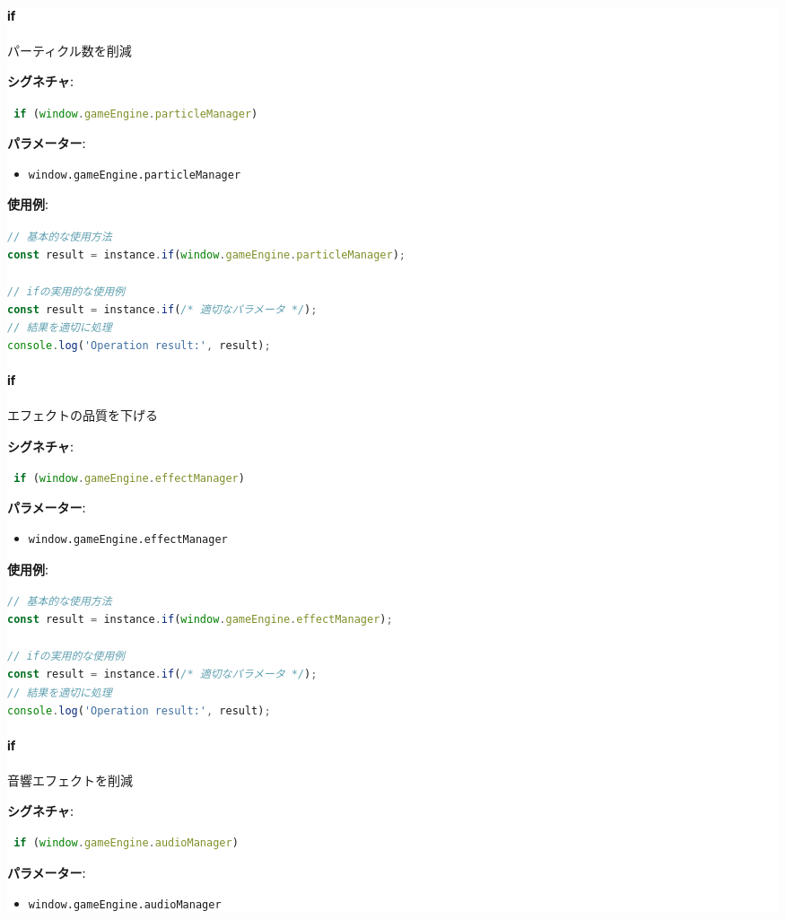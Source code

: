 #### if

パーティクル数を削減

**シグネチャ**:
```javascript
 if (window.gameEngine.particleManager)
```

**パラメーター**:
- `window.gameEngine.particleManager`

**使用例**:
```javascript
// 基本的な使用方法
const result = instance.if(window.gameEngine.particleManager);

// ifの実用的な使用例
const result = instance.if(/* 適切なパラメータ */);
// 結果を適切に処理
console.log('Operation result:', result);
```

#### if

エフェクトの品質を下げる

**シグネチャ**:
```javascript
 if (window.gameEngine.effectManager)
```

**パラメーター**:
- `window.gameEngine.effectManager`

**使用例**:
```javascript
// 基本的な使用方法
const result = instance.if(window.gameEngine.effectManager);

// ifの実用的な使用例
const result = instance.if(/* 適切なパラメータ */);
// 結果を適切に処理
console.log('Operation result:', result);
```

#### if

音響エフェクトを削減

**シグネチャ**:
```javascript
 if (window.gameEngine.audioManager)
```

**パラメーター**:
- `window.gameEngine.audioManager`
